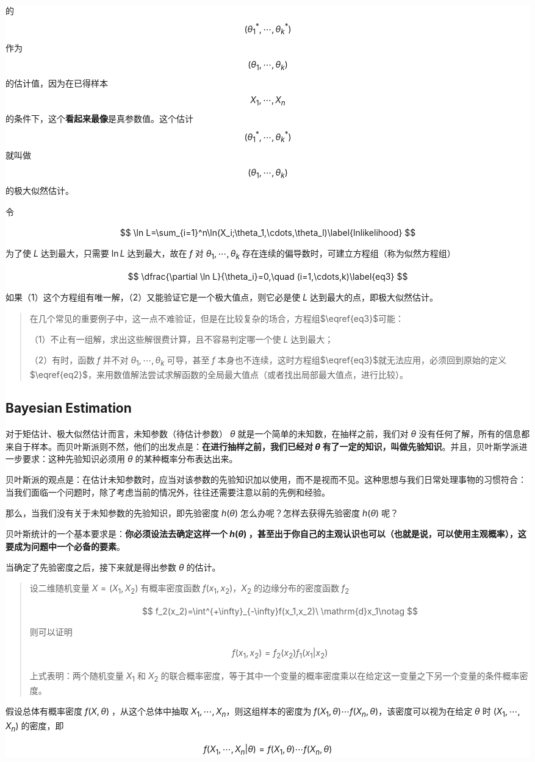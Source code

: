
的$$(\theta_1^*,\cdots,\theta_k^*)$$作为$$(\theta_1,\cdots,\theta_k)$$的估计值，因为在已得样本$$X_1,\cdots,X_n$$的条件下，这个**看起来最像**是真参数值。这个估计$$(\theta_1^*,\cdots,\theta_k^*)$$就叫做$$(\theta_1,\cdots,\theta_k)$$的极大似然估计。

令

$$
\ln L=\sum_{i=1}^n\ln(X_i;\theta_1,\cdots,\theta_l)\label{lnlikelihood}
$$

为了使 $L$ 达到最大，只需要 $\ln L$ 达到最大，故在 $f$ 对 $\theta_1,\cdots,\theta_k$ 存在连续的偏导数时，可建立方程组（称为似然方程组）

$$
\dfrac{\partial \ln L}{\theta_i}=0,\quad (i=1,\cdots,k)\label{eq3}
$$

如果（1）这个方程组有唯一解，（2）又能验证它是一个极大值点，则它必是使 $L$ 达到最大的点，即极大似然估计。

> 在几个常见的重要例子中，这一点不难验证，但是在比较复杂的场合，方程组$\eqref{eq3}$可能：
>
> （1）不止有一组解，求出这些解很费计算，且不容易判定哪一个使 $L$ 达到最大；
>
> （2）有时，函数 $f$ 并不对 $\theta_1,\cdots,\theta_k$ 可导，甚至 $f$ 本身也不连续，这时方程组$\eqref{eq3}$就无法应用，必须回到原始的定义$\eqref{eq2}$，来用数值解法尝试求解函数的全局最大值点（或者找出局部最大值点，进行比较）。



## Bayesian Estimation

对于矩估计、极大似然估计而言，未知参数（待估计参数） $\theta$ 就是一个简单的未知数，在抽样之前，我们对 $\theta$ 没有任何了解，所有的信息都来自于样本。而贝叶斯派则不然，他们的出发点是：**在进行抽样之前，我们已经对 $\theta$ 有了一定的知识，叫做先验知识**。并且，贝叶斯学派进一步要求：这种先验知识必须用 $\theta$ 的某种概率分布表达出来。

贝叶斯派的观点是：在估计未知参数时，应当对该参数的先验知识加以使用，而不是视而不见。这种思想与我们日常处理事物的习惯符合：当我们面临一个问题时，除了考虑当前的情况外，往往还需要注意以前的先例和经验。

那么，当我们没有关于未知参数的先验知识，即先验密度 $h(\theta)$ 怎么办呢？怎样去获得先验密度 $h(\theta)$ 呢？

贝叶斯统计的一个基本要求是：**你必须设法去确定这样一个 $h(\theta)$ ，甚至出于你自己的主观认识也可以（也就是说，可以使用主观概率），这要成为问题中一个必备的要素**。

当确定了先验密度之后，接下来就是得出参数 $\theta$ 的估计。

> 设二维随机变量 $X=(X_1,X_2)$ 有概率密度函数 $f(x_1,x_2)$，$X_2$ 的边缘分布的密度函数 $f_2$ 
>
> $$
> f_2(x_2)=\int^{+\infty}_{-\infty}f(x_1,x_2)\ \mathrm{d}x_1\notag
> $$
>
> 则可以证明
>
> $$
> f(x_1, x_2)=f_2(x_2)f_1(x_1\vert x_2)\label{eq1}
> $$
>
> 上式表明：两个随机变量 $X_1$ 和 $X_2$ 的联合概率密度，等于其中一个变量的概率密度乘以在给定这一变量之下另一个变量的条件概率密度。

假设总体有概率密度 $f(X,\theta)$ ，从这个总体中抽取 $X_1, \cdots, X_n$，则这组样本的密度为 $f(X_1,\theta)\cdots f(X_n,\theta)$，该密度可以视为在给定 $\theta$ 时 $(X_1, \cdots, X_n)$ 的密度，即

$$
f(X_1,\cdots,X_n\vert \theta)=f(X_1,\theta)\cdots f(X_n,\theta)
$$

